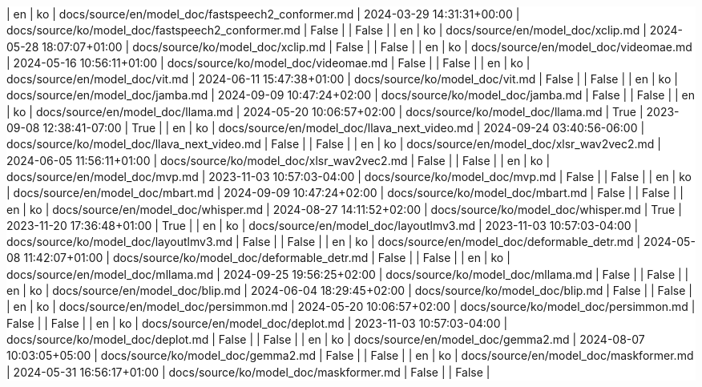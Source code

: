 | en                | ko                   | docs/source/en/model_doc/fastspeech2_conformer.md                       | 2024-03-29 14:31:31+00:00 | docs/source/ko/model_doc/fastspeech2_conformer.md                       | False                  |                           | False                       |
| en                | ko                   | docs/source/en/model_doc/xclip.md                                       | 2024-05-28 18:07:07+01:00 | docs/source/ko/model_doc/xclip.md                                       | False                  |                           | False                       |
| en                | ko                   | docs/source/en/model_doc/videomae.md                                    | 2024-05-16 10:56:11+01:00 | docs/source/ko/model_doc/videomae.md                                    | False                  |                           | False                       |
| en                | ko                   | docs/source/en/model_doc/vit.md                                         | 2024-06-11 15:47:38+01:00 | docs/source/ko/model_doc/vit.md                                         | False                  |                           | False                       |
| en                | ko                   | docs/source/en/model_doc/jamba.md                                       | 2024-09-09 10:47:24+02:00 | docs/source/ko/model_doc/jamba.md                                       | False                  |                           | False                       |
| en                | ko                   | docs/source/en/model_doc/llama.md                                       | 2024-05-20 10:06:57+02:00 | docs/source/ko/model_doc/llama.md                                       | True                   | 2023-09-08 12:38:41-07:00 | True                        |
| en                | ko                   | docs/source/en/model_doc/llava_next_video.md                            | 2024-09-24 03:40:56-06:00 | docs/source/ko/model_doc/llava_next_video.md                            | False                  |                           | False                       |
| en                | ko                   | docs/source/en/model_doc/xlsr_wav2vec2.md                               | 2024-06-05 11:56:11+01:00 | docs/source/ko/model_doc/xlsr_wav2vec2.md                               | False                  |                           | False                       |
| en                | ko                   | docs/source/en/model_doc/mvp.md                                         | 2023-11-03 10:57:03-04:00 | docs/source/ko/model_doc/mvp.md                                         | False                  |                           | False                       |
| en                | ko                   | docs/source/en/model_doc/mbart.md                                       | 2024-09-09 10:47:24+02:00 | docs/source/ko/model_doc/mbart.md                                       | False                  |                           | False                       |
| en                | ko                   | docs/source/en/model_doc/whisper.md                                     | 2024-08-27 14:11:52+02:00 | docs/source/ko/model_doc/whisper.md                                     | True                   | 2023-11-20 17:36:48+01:00 | True                        |
| en                | ko                   | docs/source/en/model_doc/layoutlmv3.md                                  | 2023-11-03 10:57:03-04:00 | docs/source/ko/model_doc/layoutlmv3.md                                  | False                  |                           | False                       |
| en                | ko                   | docs/source/en/model_doc/deformable_detr.md                             | 2024-05-08 11:42:07+01:00 | docs/source/ko/model_doc/deformable_detr.md                             | False                  |                           | False                       |
| en                | ko                   | docs/source/en/model_doc/mllama.md                                      | 2024-09-25 19:56:25+02:00 | docs/source/ko/model_doc/mllama.md                                      | False                  |                           | False                       |
| en                | ko                   | docs/source/en/model_doc/blip.md                                        | 2024-06-04 18:29:45+02:00 | docs/source/ko/model_doc/blip.md                                        | False                  |                           | False                       |
| en                | ko                   | docs/source/en/model_doc/persimmon.md                                   | 2024-05-20 10:06:57+02:00 | docs/source/ko/model_doc/persimmon.md                                   | False                  |                           | False                       |
| en                | ko                   | docs/source/en/model_doc/deplot.md                                      | 2023-11-03 10:57:03-04:00 | docs/source/ko/model_doc/deplot.md                                      | False                  |                           | False                       |
| en                | ko                   | docs/source/en/model_doc/gemma2.md                                      | 2024-08-07 10:03:05+05:00 | docs/source/ko/model_doc/gemma2.md                                      | False                  |                           | False                       |
| en                | ko                   | docs/source/en/model_doc/maskformer.md                                  | 2024-05-31 16:56:17+01:00 | docs/source/ko/model_doc/maskformer.md                                  | False                  |                           | False                       |